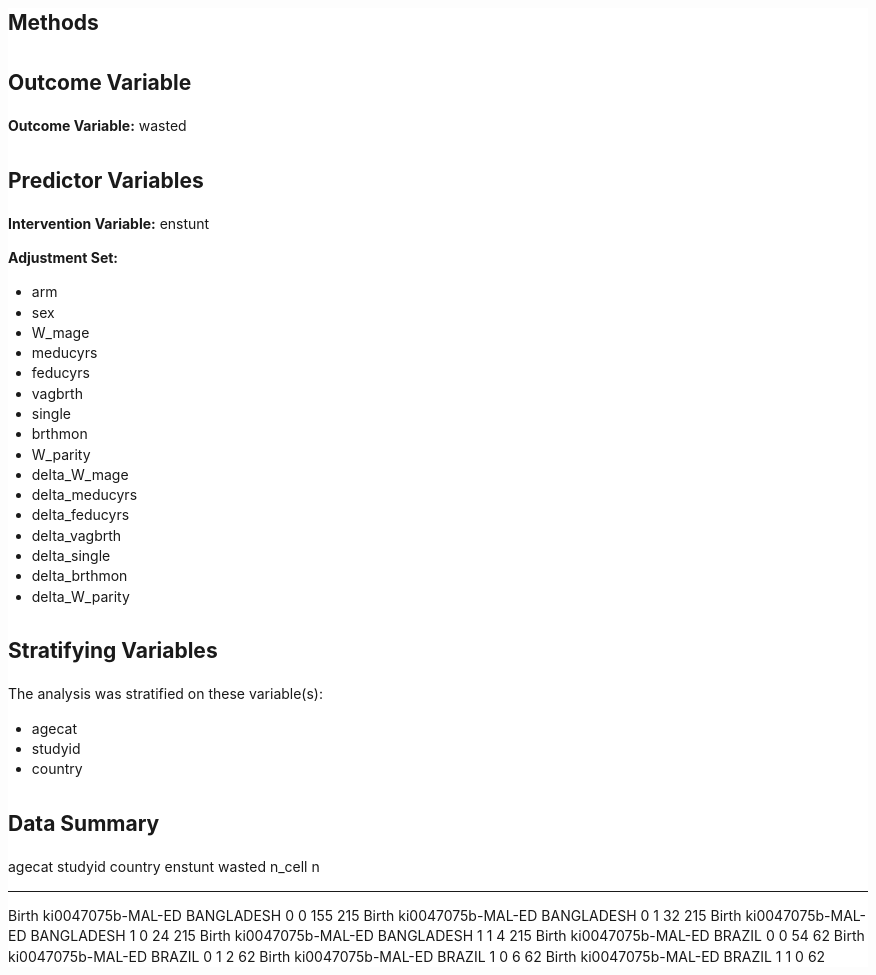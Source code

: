 





## Methods
## Outcome Variable

**Outcome Variable:** wasted

## Predictor Variables

**Intervention Variable:** enstunt

**Adjustment Set:**

* arm
* sex
* W_mage
* meducyrs
* feducyrs
* vagbrth
* single
* brthmon
* W_parity
* delta_W_mage
* delta_meducyrs
* delta_feducyrs
* delta_vagbrth
* delta_single
* delta_brthmon
* delta_W_parity

## Stratifying Variables

The analysis was stratified on these variable(s):

* agecat
* studyid
* country

## Data Summary

agecat      studyid                    country                        enstunt    wasted   n_cell       n
----------  -------------------------  -----------------------------  --------  -------  -------  ------
Birth       ki0047075b-MAL-ED          BANGLADESH                     0               0      155     215
Birth       ki0047075b-MAL-ED          BANGLADESH                     0               1       32     215
Birth       ki0047075b-MAL-ED          BANGLADESH                     1               0       24     215
Birth       ki0047075b-MAL-ED          BANGLADESH                     1               1        4     215
Birth       ki0047075b-MAL-ED          BRAZIL                         0               0       54      62
Birth       ki0047075b-MAL-ED          BRAZIL                         0               1        2      62
Birth       ki0047075b-MAL-ED          BRAZIL                         1               0        6      62
Birth       ki0047075b-MAL-ED          BRAZIL                         1               1        0      62